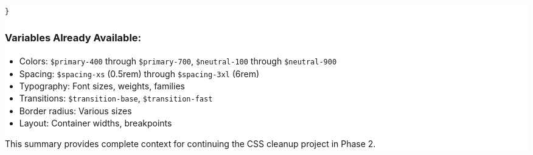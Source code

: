 ```scss
}
```

### Variables Already Available:
- Colors: `$primary-400` through `$primary-700`, `$neutral-100` through `$neutral-900`
- Spacing: `$spacing-xs` (0.5rem) through `$spacing-3xl` (6rem)  
- Typography: Font sizes, weights, families
- Transitions: `$transition-base`, `$transition-fast`
- Border radius: Various sizes
- Layout: Container widths, breakpoints

This summary provides complete context for continuing the CSS cleanup project in Phase 2.